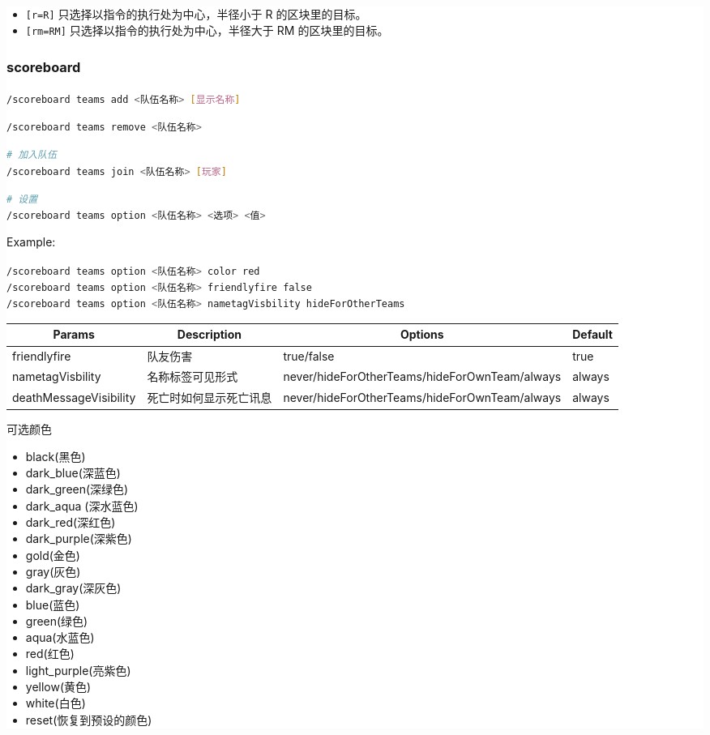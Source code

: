 - `[r=R]` 只选择以指令的执行处为中心，半径小于 R 的区块里的目标。
- `[rm=RM]` 只选择以指令的执行处为中心，半径大于 RM 的区块里的目标。

### scoreboard

```bash
/scoreboard teams add <队伍名称> [显示名称]
```

```bash
/scoreboard teams remove <队伍名称>
```

```bash
# 加入队伍
/scoreboard teams join <队伍名称> [玩家]
```

```bash
# 设置
/scoreboard teams option <队伍名称> <选项> <值>
```

Example:

```bash
/scoreboard teams option <队伍名称> color red
/scoreboard teams option <队伍名称> friendlyfire false
/scoreboard teams option <队伍名称> nametagVisbility hideForOtherTeams
```

| Params                 | Description            | Options                                       | Default |
| ---------------------- | ---------------------- | --------------------------------------------- | ------- |
| friendlyfire           | 队友伤害               | true/false                                    | true    |
| nametagVisbility       | 名称标签可见形式       | never/hideForOtherTeams/hideForOwnTeam/always | always  |
| deathMessageVisibility | 死亡时如何显示死亡讯息 | never/hideForOtherTeams/hideForOwnTeam/always | always  |

可选颜色

- black(黑色)
- dark_blue(深蓝色)
- dark_green(深绿色)
- dark_aqua (深水蓝色)
- dark_red(深红色)
- dark_purple(深紫色)
- gold(金色)
- gray(灰色)
- dark_gray(深灰色)
- blue(蓝色)
- green(绿色)
- aqua(水蓝色)
- red(红色)
- light_purple(亮紫色)
- yellow(黄色)
- white(白色)
- reset(恢复到预设的颜色)
